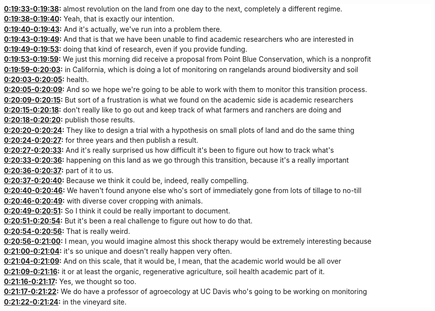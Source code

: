 **[0:19:33-0:19:38](https://investinginregenerativeagriculture.com/2017/02/28/sallie-calhoun/#t=0:19:33):**  almost revolution on the land from one day to the next, completely a different regime.  
**[0:19:38-0:19:40](https://investinginregenerativeagriculture.com/2017/02/28/sallie-calhoun/#t=0:19:38):**  Yeah, that is exactly our intention.  
**[0:19:40-0:19:43](https://investinginregenerativeagriculture.com/2017/02/28/sallie-calhoun/#t=0:19:40):**  And it's actually, we've run into a problem there.  
**[0:19:43-0:19:49](https://investinginregenerativeagriculture.com/2017/02/28/sallie-calhoun/#t=0:19:43):**  And that is that we have been unable to find academic researchers who are interested in  
**[0:19:49-0:19:53](https://investinginregenerativeagriculture.com/2017/02/28/sallie-calhoun/#t=0:19:49):**  doing that kind of research, even if you provide funding.  
**[0:19:53-0:19:59](https://investinginregenerativeagriculture.com/2017/02/28/sallie-calhoun/#t=0:19:53):**  We just this morning did receive a proposal from Point Blue Conservation, which is a nonprofit  
**[0:19:59-0:20:03](https://investinginregenerativeagriculture.com/2017/02/28/sallie-calhoun/#t=0:19:59):**  in California, which is doing a lot of monitoring on rangelands around biodiversity and soil  
**[0:20:03-0:20:05](https://investinginregenerativeagriculture.com/2017/02/28/sallie-calhoun/#t=0:20:03):**  health.  
**[0:20:05-0:20:09](https://investinginregenerativeagriculture.com/2017/02/28/sallie-calhoun/#t=0:20:05):**  And so we hope we're going to be able to work with them to monitor this transition process.  
**[0:20:09-0:20:15](https://investinginregenerativeagriculture.com/2017/02/28/sallie-calhoun/#t=0:20:09):**  But sort of a frustration is what we found on the academic side is academic researchers  
**[0:20:15-0:20:18](https://investinginregenerativeagriculture.com/2017/02/28/sallie-calhoun/#t=0:20:15):**  don't really like to go out and keep track of what farmers and ranchers are doing and  
**[0:20:18-0:20:20](https://investinginregenerativeagriculture.com/2017/02/28/sallie-calhoun/#t=0:20:18):**  publish those results.  
**[0:20:20-0:20:24](https://investinginregenerativeagriculture.com/2017/02/28/sallie-calhoun/#t=0:20:20):**  They like to design a trial with a hypothesis on small plots of land and do the same thing  
**[0:20:24-0:20:27](https://investinginregenerativeagriculture.com/2017/02/28/sallie-calhoun/#t=0:20:24):**  for three years and then publish a result.  
**[0:20:27-0:20:33](https://investinginregenerativeagriculture.com/2017/02/28/sallie-calhoun/#t=0:20:27):**  And it's really surprised us how difficult it's been to figure out how to track what's  
**[0:20:33-0:20:36](https://investinginregenerativeagriculture.com/2017/02/28/sallie-calhoun/#t=0:20:33):**  happening on this land as we go through this transition, because it's a really important  
**[0:20:36-0:20:37](https://investinginregenerativeagriculture.com/2017/02/28/sallie-calhoun/#t=0:20:36):**  part of it to us.  
**[0:20:37-0:20:40](https://investinginregenerativeagriculture.com/2017/02/28/sallie-calhoun/#t=0:20:37):**  Because we think it could be, indeed, really compelling.  
**[0:20:40-0:20:46](https://investinginregenerativeagriculture.com/2017/02/28/sallie-calhoun/#t=0:20:40):**  We haven't found anyone else who's sort of immediately gone from lots of tillage to no-till  
**[0:20:46-0:20:49](https://investinginregenerativeagriculture.com/2017/02/28/sallie-calhoun/#t=0:20:46):**  with diverse cover cropping with animals.  
**[0:20:49-0:20:51](https://investinginregenerativeagriculture.com/2017/02/28/sallie-calhoun/#t=0:20:49):**  So I think it could be really important to document.  
**[0:20:51-0:20:54](https://investinginregenerativeagriculture.com/2017/02/28/sallie-calhoun/#t=0:20:51):**  But it's been a real challenge to figure out how to do that.  
**[0:20:54-0:20:56](https://investinginregenerativeagriculture.com/2017/02/28/sallie-calhoun/#t=0:20:54):**  That is really weird.  
**[0:20:56-0:21:00](https://investinginregenerativeagriculture.com/2017/02/28/sallie-calhoun/#t=0:20:56):**  I mean, you would imagine almost this shock therapy would be extremely interesting because  
**[0:21:00-0:21:04](https://investinginregenerativeagriculture.com/2017/02/28/sallie-calhoun/#t=0:21:00):**  it's so unique and doesn't really happen very often.  
**[0:21:04-0:21:09](https://investinginregenerativeagriculture.com/2017/02/28/sallie-calhoun/#t=0:21:04):**  And on this scale, that it would be, I mean, that the academic world would be all over  
**[0:21:09-0:21:16](https://investinginregenerativeagriculture.com/2017/02/28/sallie-calhoun/#t=0:21:09):**  it or at least the organic, regenerative agriculture, soil health academic part of it.  
**[0:21:16-0:21:17](https://investinginregenerativeagriculture.com/2017/02/28/sallie-calhoun/#t=0:21:16):**  Yes, we thought so too.  
**[0:21:17-0:21:22](https://investinginregenerativeagriculture.com/2017/02/28/sallie-calhoun/#t=0:21:17):**  We do have a professor of agroecology at UC Davis who's going to be working on monitoring  
**[0:21:22-0:21:24](https://investinginregenerativeagriculture.com/2017/02/28/sallie-calhoun/#t=0:21:22):**  in the vineyard site.  
